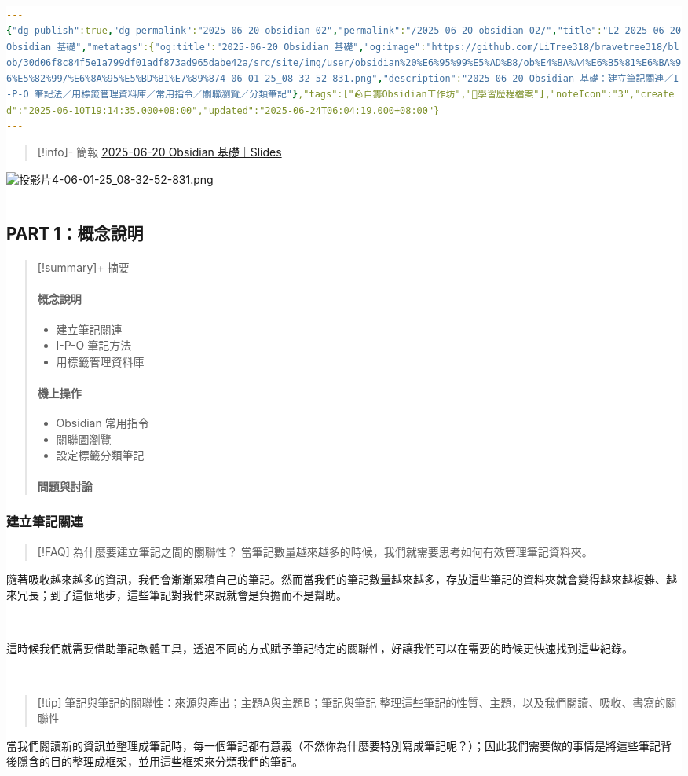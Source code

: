```yaml
---
{"dg-publish":true,"dg-permalink":"2025-06-20-obsidian-02","permalink":"/2025-06-20-obsidian-02/","title":"L2 2025-06-20 Obsidian 基礎","metatags":{"og:title":"2025-06-20 Obsidian 基礎","og:image":"https://github.com/LiTree318/bravetree318/blob/30d06f8c84f5e1a799df01adf873ad965dabe42a/src/site/img/user/obsidian%20%E6%95%99%E5%AD%B8/ob%E4%BA%A4%E6%B5%81%E6%BA%96%E5%82%99/%E6%8A%95%E5%BD%B1%E7%89%874-06-01-25_08-32-52-831.png","description":"2025-06-20 Obsidian 基礎：建立筆記關連／I-P-O 筆記法／用標籤管理資料庫／常用指令／關聯瀏覽／分類筆記"},"tags":["🪨自籌Obsidian工作坊","🎯學習歷程檔案"],"noteIcon":"3","created":"2025-06-10T19:14:35.000+08:00","updated":"2025-06-24T06:04:19.000+08:00"}
---
```



> [!info]- 簡報
> [2025-06-20 Obsidian 基礎｜Slides](https://hackmd.io/@tree10zi23/2025-06-20-obsidian-lesson-02#/)



![投影片4-06-01-25_08-32-52-831.png](/img/user/Obsidian%20%E6%95%99%E5%AD%B8/ob%E4%BA%A4%E6%B5%81%E6%BA%96%E5%82%99/%E6%8A%95%E5%BD%B1%E7%89%874-06-01-25_08-32-52-831.png)


---
## PART 1：概念說明

> [!summary]+ 摘要
> #### 概念說明
>  - 建立筆記關連
>  - I-P-O 筆記方法
>  - 用標籤管理資料庫
> #### 機上操作
>  - Obsidian 常用指令
>  - 關聯圖瀏覽
>  - 設定標籤分類筆記
> #### 問題與討論

### 建立筆記關連

> [!FAQ] 為什麼要建立筆記之間的關聯性？
> 當筆記數量越來越多的時候，我們就需要思考如何有效管理筆記資料夾。


隨著吸收越來越多的資訊，我們會漸漸累積自己的筆記。然而當我們的筆記數量越來越多，存放這些筆記的資料夾就會變得越來越複雜、越來冗長；到了這個地步，這些筆記對我們來說就會是負擔而不是幫助。


<br>

這時候我們就需要借助筆記軟體工具，透過不同的方式賦予筆記特定的關聯性，好讓我們可以在需要的時候更快速找到這些紀錄。


<br>


> [!tip] 筆記與筆記的關聯性：來源與產出；主題A與主題B；筆記與筆記
> 整理這些筆記的性質、主題，以及我們閱讀、吸收、書寫的關聯性



當我們閱讀新的資訊並整理成筆記時，每一個筆記都有意義（不然你為什麼要特別寫成筆記呢？）；因此我們需要做的事情是將這些筆記背後隱含的目的整理成框架，並用這些框架來分類我們的筆記。
<br>


[^1]: 這邊我借用生命歷程研究（Life Course Research）的概念，儘管意涵並不相同（[周麗端，2006](https://www.gender.ey.gov.tw/Research/Detail.aspx?sn=RC9t94M/TEADfgUPZfI7JA%3D%3D)）。